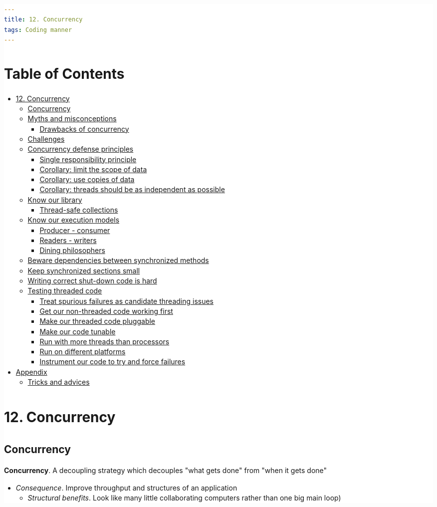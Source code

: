 ```yaml
---
title: 12. Concurrency
tags: Coding manner
---
```



# Table of Contents
* [12. Concurrency](#12-concurrency)
  * [Concurrency](#concurrency)
  * [Myths and misconceptions](#myths-and-misconceptions)
    * [Drawbacks of concurrency](#drawbacks-of-concurrency)
  * [Challenges](#challenges)
  * [Concurrency defense principles](#concurrency-defense-principles)
    * [Single responsibility principle](#single-responsibility-principle)
    * [Corollary: limit the scope of data](#corollary-limit-the-scope-of-data)
    * [Corollary: use copies of data](#corollary-use-copies-of-data)
    * [Corollary: threads should be as independent as possible](#corollary-threads-should-be-as-independent-as-possible)
  * [Know our library](#know-our-library)
    * [Thread-safe collections](#thread-safe-collections)
  * [Know our execution models](#know-our-execution-models)
    * [Producer - consumer](#producer---consumer)
    * [Readers - writers](#readers---writers)
    * [Dining philosophers](#dining-philosophers)
  * [Beware dependencies between synchronized methods](#beware-dependencies-between-synchronized-methods)
  * [Keep synchronized sections small](#keep-synchronized-sections-small)
  * [Writing correct shut-down code is hard](#writing-correct-shut-down-code-is-hard)
  * [Testing threaded code](#testing-threaded-code)
    * [Treat spurious failures as candidate threading issues](#treat-spurious-failures-as-candidate-threading-issues)
    * [Get our non-threaded code working first](#get-our-non-threaded-code-working-first)
    * [Make our threaded code pluggable](#make-our-threaded-code-pluggable)
    * [Make our code tunable](#make-our-code-tunable)
    * [Run with more threads than processors](#run-with-more-threads-than-processors)
    * [Run on different platforms](#run-on-different-platforms)
    * [Instrument our code to try and force failures](#instrument-our-code-to-try-and-force-failures)
* [Appendix](#appendix)
  * [Tricks and advices](#tricks-and-advices)


# 12. Concurrency
## Concurrency
**Concurrency**. A decoupling strategy which decouples "what gets done" from "when it gets done"
* *Consequence*. Improve throughput and structures of an application
    * *Structural benefits*. Look like many little collaborating computers rather than one big main loop)
